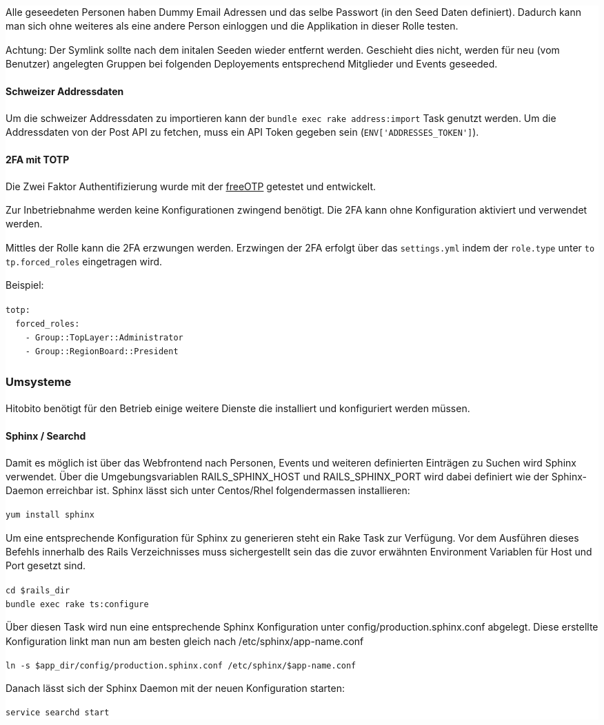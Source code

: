 Alle geseedeten Personen haben Dummy Email Adressen und das selbe Passwort (in den Seed Daten 
definiert). Dadurch kann man sich ohne weiteres als eine andere Person einloggen und die Applikation 
in dieser Rolle testen.

Achtung: Der Symlink sollte nach dem initalen Seeden wieder entfernt werden. Geschieht dies nicht, 
werden für neu (vom Benutzer) angelegten Gruppen bei folgenden Deployements entsprechend Mitglieder 
und Events geseeded.

#### Schweizer Addressdaten

Um die schweizer Addressdaten zu importieren kann der `bundle exec rake address:import` Task genutzt werden. Um die Addressdaten von der Post API zu fetchen, muss ein API Token gegeben sein (`ENV['ADDRESSES_TOKEN']`). 

#### 2FA mit TOTP

Die Zwei Faktor Authentifizierung wurde mit der [freeOTP](https://freeotp.github.io/) getestet und entwickelt.

Zur Inbetriebnahme werden keine Konfigurationen zwingend benötigt. Die 2FA kann ohne Konfiguration aktiviert und verwendet werden.

Mittles der Rolle kann die 2FA erzwungen werden. Erzwingen der 2FA erfolgt über das `settings.yml` indem der `role.type` unter `totp.forced_roles` eingetragen wird.

Beispiel:

```
totp:
  forced_roles:
    - Group::TopLayer::Administrator
    - Group::RegionBoard::President
```

### Umsysteme

Hitobito benötigt für den Betrieb einige weitere Dienste die installiert und konfiguriert werden müssen. 

#### Sphinx / Searchd

Damit es möglich ist über das Webfrontend nach Personen, Events und weiteren definierten Einträgen zu Suchen wird Sphinx verwendet. Über die Umgebungsvariablen RAILS_SPHINX_HOST und RAILS_SPHINX_PORT wird dabei definiert wie der Sphinx-Daemon erreichbar ist. 
Sphinx lässt sich unter Centos/Rhel folgendermassen installieren:
```
yum install sphinx
```
Um eine entsprechende Konfiguration für Sphinx zu generieren steht ein Rake Task zur Verfügung. Vor dem Ausführen dieses Befehls innerhalb des Rails Verzeichnisses muss sichergestellt sein das die zuvor erwähnten Environment Variablen für Host und Port gesetzt sind.
```
cd $rails_dir
bundle exec rake ts:configure
```
Über diesen Task wird nun eine entsprechende Sphinx Konfiguration unter config/production.sphinx.conf abgelegt. Diese erstellte Konfiguration linkt man nun am besten gleich nach /etc/sphinx/app-name.conf
```
ln -s $app_dir/config/production.sphinx.conf /etc/sphinx/$app-name.conf
```
Danach lässt sich der Sphinx Daemon mit der neuen Konfiguration starten:
```
service searchd start
```
